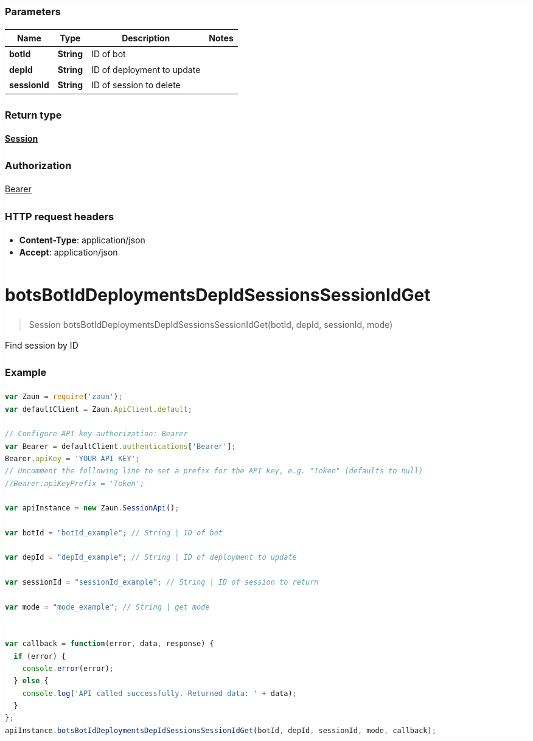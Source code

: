 ### Parameters

Name | Type | Description  | Notes
------------- | ------------- | ------------- | -------------
 **botId** | **String**| ID of bot | 
 **depId** | **String**| ID of deployment to update | 
 **sessionId** | **String**| ID of session to delete | 

### Return type

[**Session**](Session.md)

### Authorization

[Bearer](../README.md#Bearer)

### HTTP request headers

 - **Content-Type**: application/json
 - **Accept**: application/json

<a name="botsBotIdDeploymentsDepIdSessionsSessionIdGet"></a>
# **botsBotIdDeploymentsDepIdSessionsSessionIdGet**
> Session botsBotIdDeploymentsDepIdSessionsSessionIdGet(botId, depId, sessionId, mode)

Find session by ID

### Example
```javascript
var Zaun = require('zaun');
var defaultClient = Zaun.ApiClient.default;

// Configure API key authorization: Bearer
var Bearer = defaultClient.authentications['Bearer'];
Bearer.apiKey = 'YOUR API KEY';
// Uncomment the following line to set a prefix for the API key, e.g. "Token" (defaults to null)
//Bearer.apiKeyPrefix = 'Token';

var apiInstance = new Zaun.SessionApi();

var botId = "botId_example"; // String | ID of bot

var depId = "depId_example"; // String | ID of deployment to update

var sessionId = "sessionId_example"; // String | ID of session to return

var mode = "mode_example"; // String | get mode


var callback = function(error, data, response) {
  if (error) {
    console.error(error);
  } else {
    console.log('API called successfully. Returned data: ' + data);
  }
};
apiInstance.botsBotIdDeploymentsDepIdSessionsSessionIdGet(botId, depId, sessionId, mode, callback);
```
